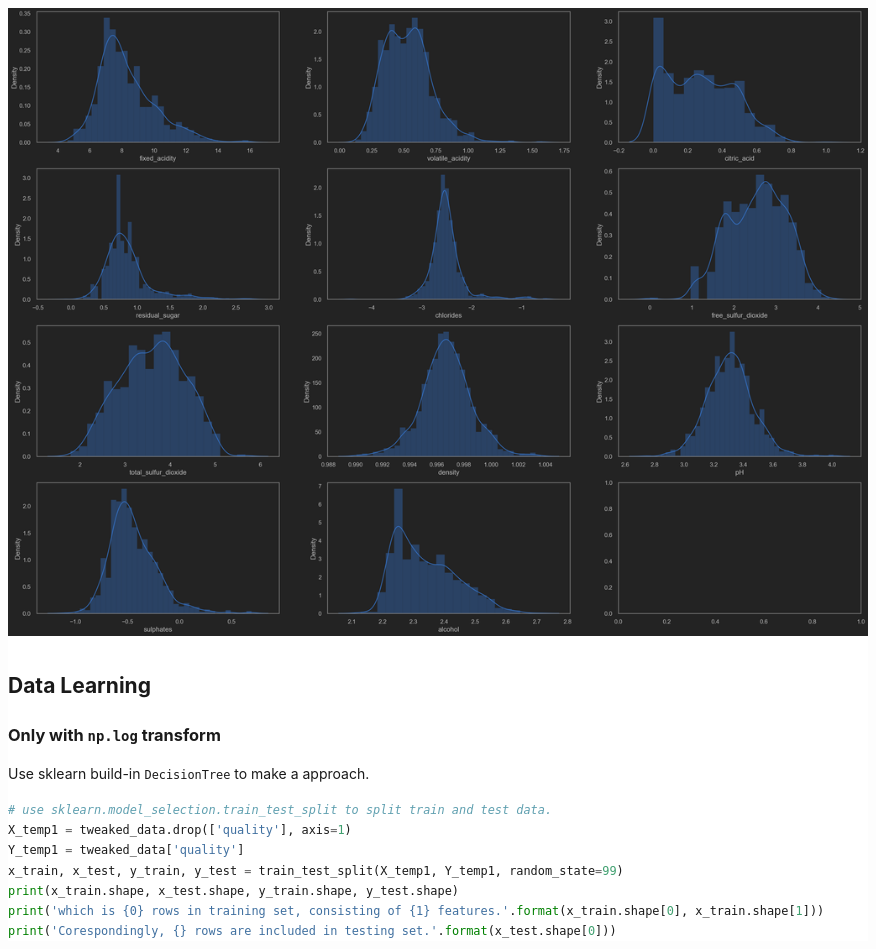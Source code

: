 ![png](/assets/img/blog/20210511/output_19_0.png)


## Data Learning

### Only with `np.log` transform

Use sklearn build-in `DecisionTree` to make a approach.


```python
# use sklearn.model_selection.train_test_split to split train and test data.
X_temp1 = tweaked_data.drop(['quality'], axis=1)
Y_temp1 = tweaked_data['quality']
x_train, x_test, y_train, y_test = train_test_split(X_temp1, Y_temp1, random_state=99)
print(x_train.shape, x_test.shape, y_train.shape, y_test.shape)
print('which is {0} rows in training set, consisting of {1} features.'.format(x_train.shape[0], x_train.shape[1]))
print('Corespondingly, {} rows are included in testing set.'.format(x_test.shape[0]))
```
